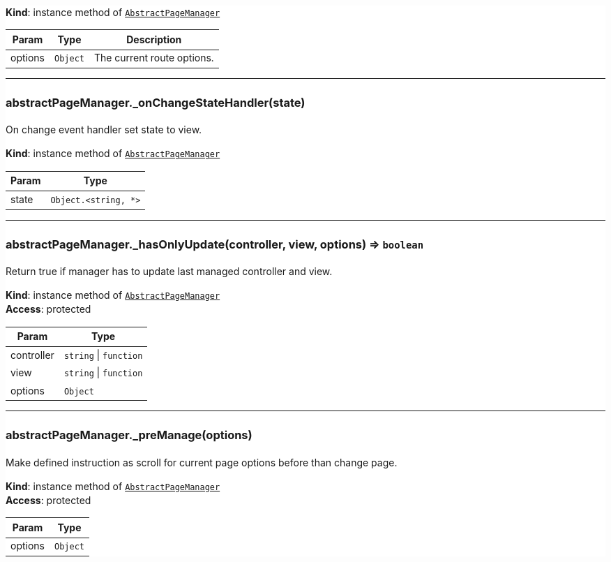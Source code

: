 **Kind**: instance method of [<code>AbstractPageManager</code>](#AbstractPageManager)  

| Param | Type | Description |
| --- | --- | --- |
| options | <code>Object</code> | The current route options. |


* * *

<a name="AbstractPageManager+_onChangeStateHandler"></a>

### abstractPageManager._onChangeStateHandler(state)
On change event handler set state to view.

**Kind**: instance method of [<code>AbstractPageManager</code>](#AbstractPageManager)  

| Param | Type |
| --- | --- |
| state | <code>Object.&lt;string, \*&gt;</code> | 


* * *

<a name="AbstractPageManager+_hasOnlyUpdate"></a>

### abstractPageManager._hasOnlyUpdate(controller, view, options) ⇒ <code>boolean</code>
Return true if manager has to update last managed controller and view.

**Kind**: instance method of [<code>AbstractPageManager</code>](#AbstractPageManager)  
**Access**: protected  

| Param | Type |
| --- | --- |
| controller | <code>string</code> \| <code>function</code> | 
| view | <code>string</code> \| <code>function</code> | 
| options | <code>Object</code> | 


* * *

<a name="AbstractPageManager+_preManage"></a>

### abstractPageManager._preManage(options)
Make defined instruction as scroll for current page options before than
change page.

**Kind**: instance method of [<code>AbstractPageManager</code>](#AbstractPageManager)  
**Access**: protected  

| Param | Type |
| --- | --- |
| options | <code>Object</code> | 
